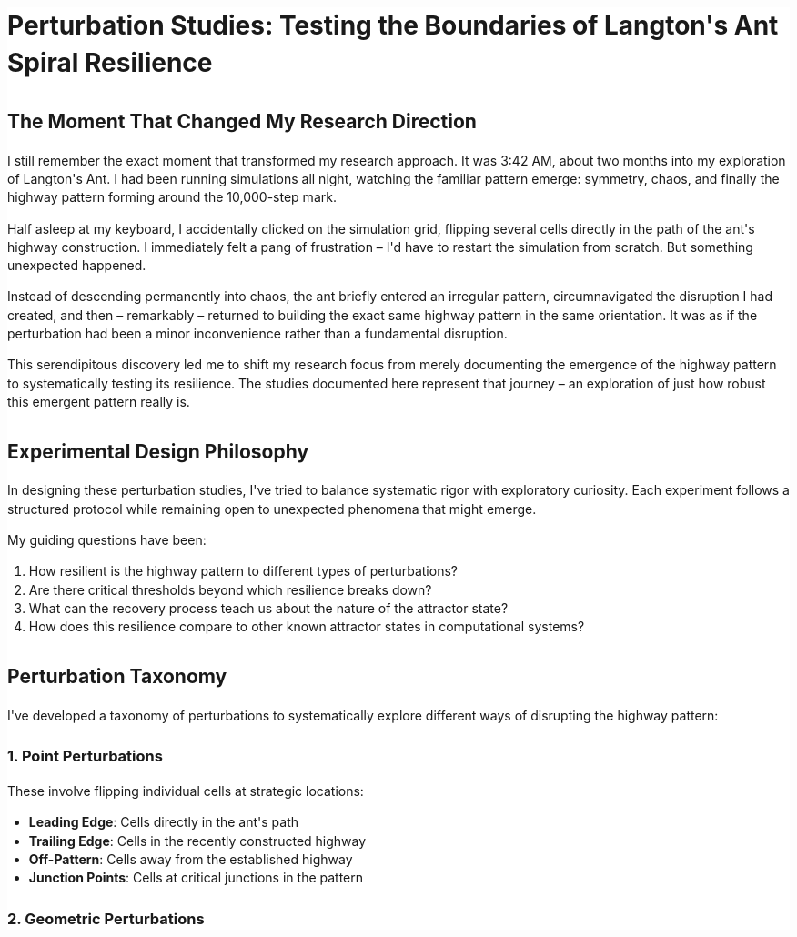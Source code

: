 # Perturbation Studies: Testing the Boundaries of Langton's Ant Spiral Resilience

## The Moment That Changed My Research Direction

I still remember the exact moment that transformed my research approach. It was 3:42 AM, about two months into my exploration of Langton's Ant. I had been running simulations all night, watching the familiar pattern emerge: symmetry, chaos, and finally the highway pattern forming around the 10,000-step mark.

Half asleep at my keyboard, I accidentally clicked on the simulation grid, flipping several cells directly in the path of the ant's highway construction. I immediately felt a pang of frustration – I'd have to restart the simulation from scratch. But something unexpected happened.

Instead of descending permanently into chaos, the ant briefly entered an irregular pattern, circumnavigated the disruption I had created, and then – remarkably – returned to building the exact same highway pattern in the same orientation. It was as if the perturbation had been a minor inconvenience rather than a fundamental disruption.

This serendipitous discovery led me to shift my research focus from merely documenting the emergence of the highway pattern to systematically testing its resilience. The studies documented here represent that journey – an exploration of just how robust this emergent pattern really is.

## Experimental Design Philosophy

In designing these perturbation studies, I've tried to balance systematic rigor with exploratory curiosity. Each experiment follows a structured protocol while remaining open to unexpected phenomena that might emerge.

My guiding questions have been:

1. How resilient is the highway pattern to different types of perturbations?
2. Are there critical thresholds beyond which resilience breaks down?
3. What can the recovery process teach us about the nature of the attractor state?
4. How does this resilience compare to other known attractor states in computational systems?

## Perturbation Taxonomy

I've developed a taxonomy of perturbations to systematically explore different ways of disrupting the highway pattern:

### 1. Point Perturbations

These involve flipping individual cells at strategic locations:

- **Leading Edge**: Cells directly in the ant's path
- **Trailing Edge**: Cells in the recently constructed highway
- **Off-Pattern**: Cells away from the established highway
- **Junction Points**: Cells at critical junctions in the pattern

### 2. Geometric Perturbations
